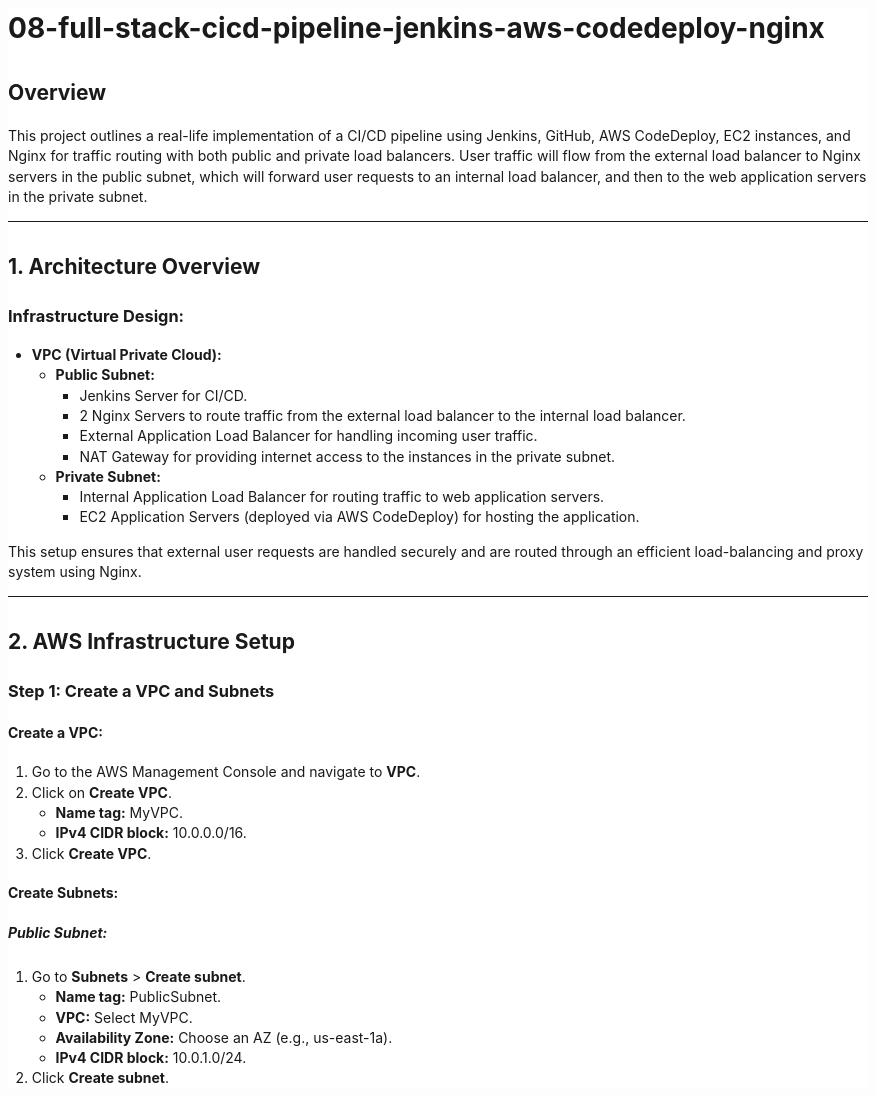 # 08-full-stack-cicd-pipeline-jenkins-aws-codedeploy-nginx

## Overview
This project outlines a real-life implementation of a CI/CD pipeline using Jenkins, GitHub, AWS CodeDeploy, EC2 instances, and Nginx for traffic routing with both public and private load balancers. User traffic will flow from the external load balancer to Nginx servers in the public subnet, which will forward user requests to an internal load balancer, and then to the web application servers in the private subnet.

---

## 1. Architecture Overview

### Infrastructure Design:

- **VPC (Virtual Private Cloud):**
  - **Public Subnet:**
    - Jenkins Server for CI/CD.
    - 2 Nginx Servers to route traffic from the external load balancer to the internal load balancer.
    - External Application Load Balancer for handling incoming user traffic.
    - NAT Gateway for providing internet access to the instances in the private subnet.
  - **Private Subnet:**
    - Internal Application Load Balancer for routing traffic to web application servers.
    - EC2 Application Servers (deployed via AWS CodeDeploy) for hosting the application.

This setup ensures that external user requests are handled securely and are routed through an efficient load-balancing and proxy system using Nginx.

---

## 2. AWS Infrastructure Setup

### Step 1: Create a VPC and Subnets

#### Create a VPC:

1. Go to the AWS Management Console and navigate to **VPC**.
2. Click on **Create VPC**.
   - **Name tag:** MyVPC.
   - **IPv4 CIDR block:** 10.0.0.0/16.
3. Click **Create VPC**.

#### Create Subnets:

##### Public Subnet:

1. Go to **Subnets** > **Create subnet**.
   - **Name tag:** PublicSubnet.
   - **VPC:** Select MyVPC.
   - **Availability Zone:** Choose an AZ (e.g., us-east-1a).
   - **IPv4 CIDR block:** 10.0.1.0/24.
2. Click **Create subnet**.
